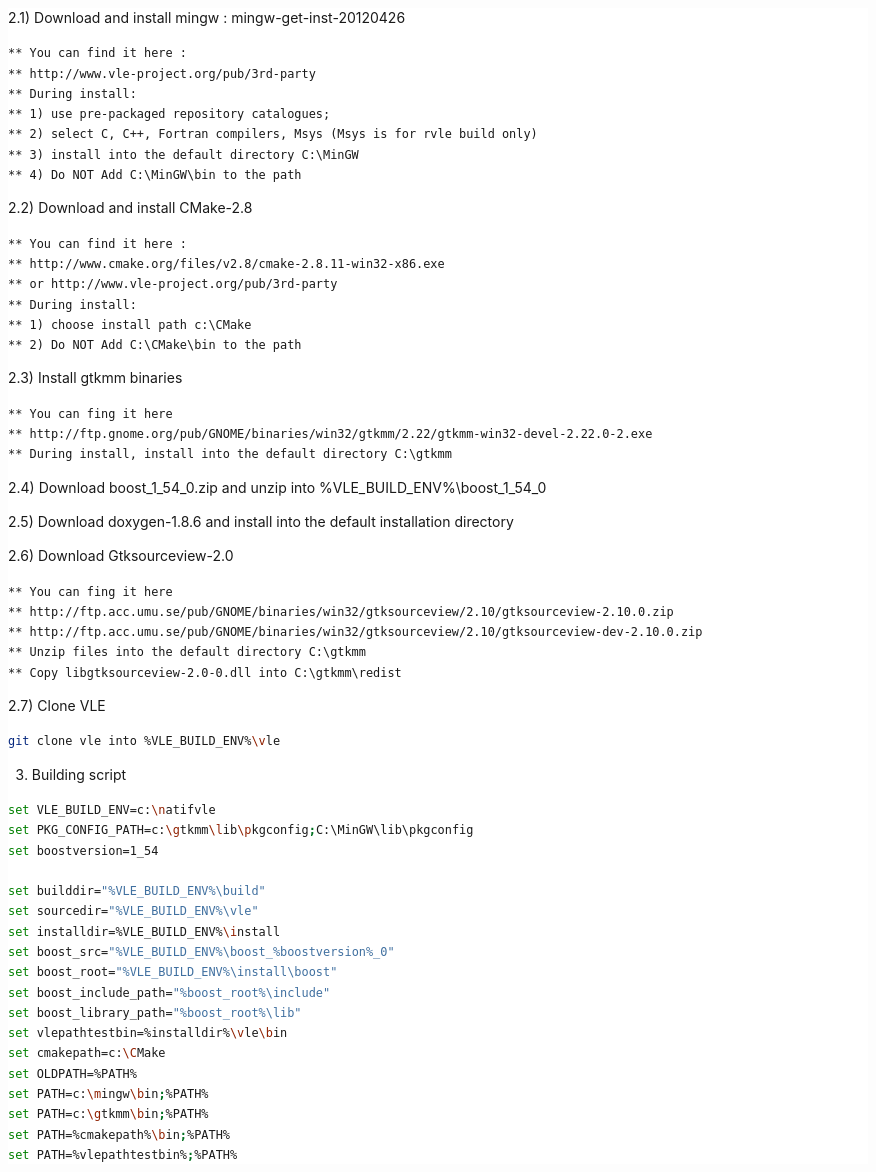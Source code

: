 2.1) Download and install mingw : mingw-get-inst-20120426

```
** You can find it here :
** http://www.vle-project.org/pub/3rd-party
** During install:
** 1) use pre-packaged repository catalogues;
** 2) select C, C++, Fortran compilers, Msys (Msys is for rvle build only)
** 3) install into the default directory C:\MinGW
** 4) Do NOT Add C:\MinGW\bin to the path
```

2.2) Download and install CMake-2.8

```
** You can find it here :
** http://www.cmake.org/files/v2.8/cmake-2.8.11-win32-x86.exe
** or http://www.vle-project.org/pub/3rd-party
** During install:
** 1) choose install path c:\CMake
** 2) Do NOT Add C:\CMake\bin to the path
```

2.3) Install gtkmm binaries

```
** You can fing it here
** http://ftp.gnome.org/pub/GNOME/binaries/win32/gtkmm/2.22/gtkmm-win32-devel-2.22.0-2.exe
** During install, install into the default directory C:\gtkmm
```

2.4) Download boost_1_54_0.zip and unzip into %VLE_BUILD_ENV%\boost_1_54_0

2.5) Download doxygen-1.8.6 and install into the default installation directory

2.6) Download Gtksourceview-2.0

```
** You can fing it here
** http://ftp.acc.umu.se/pub/GNOME/binaries/win32/gtksourceview/2.10/gtksourceview-2.10.0.zip
** http://ftp.acc.umu.se/pub/GNOME/binaries/win32/gtksourceview/2.10/gtksourceview-dev-2.10.0.zip
** Unzip files into the default directory C:\gtkmm
** Copy libgtksourceview-2.0-0.dll into C:\gtkmm\redist
```

2.7) Clone VLE

```bash
git clone vle into %VLE_BUILD_ENV%\vle
```

3) Building script

```bash
set VLE_BUILD_ENV=c:\natifvle
set PKG_CONFIG_PATH=c:\gtkmm\lib\pkgconfig;C:\MinGW\lib\pkgconfig
set boostversion=1_54

set builddir="%VLE_BUILD_ENV%\build"
set sourcedir="%VLE_BUILD_ENV%\vle"
set installdir=%VLE_BUILD_ENV%\install
set boost_src="%VLE_BUILD_ENV%\boost_%boostversion%_0"
set boost_root="%VLE_BUILD_ENV%\install\boost"
set boost_include_path="%boost_root%\include"
set boost_library_path="%boost_root%\lib"
set vlepathtestbin=%installdir%\vle\bin
set cmakepath=c:\CMake
set OLDPATH=%PATH%
set PATH=c:\mingw\bin;%PATH%
set PATH=c:\gtkmm\bin;%PATH%
set PATH=%cmakepath%\bin;%PATH%
set PATH=%vlepathtestbin%;%PATH%
```